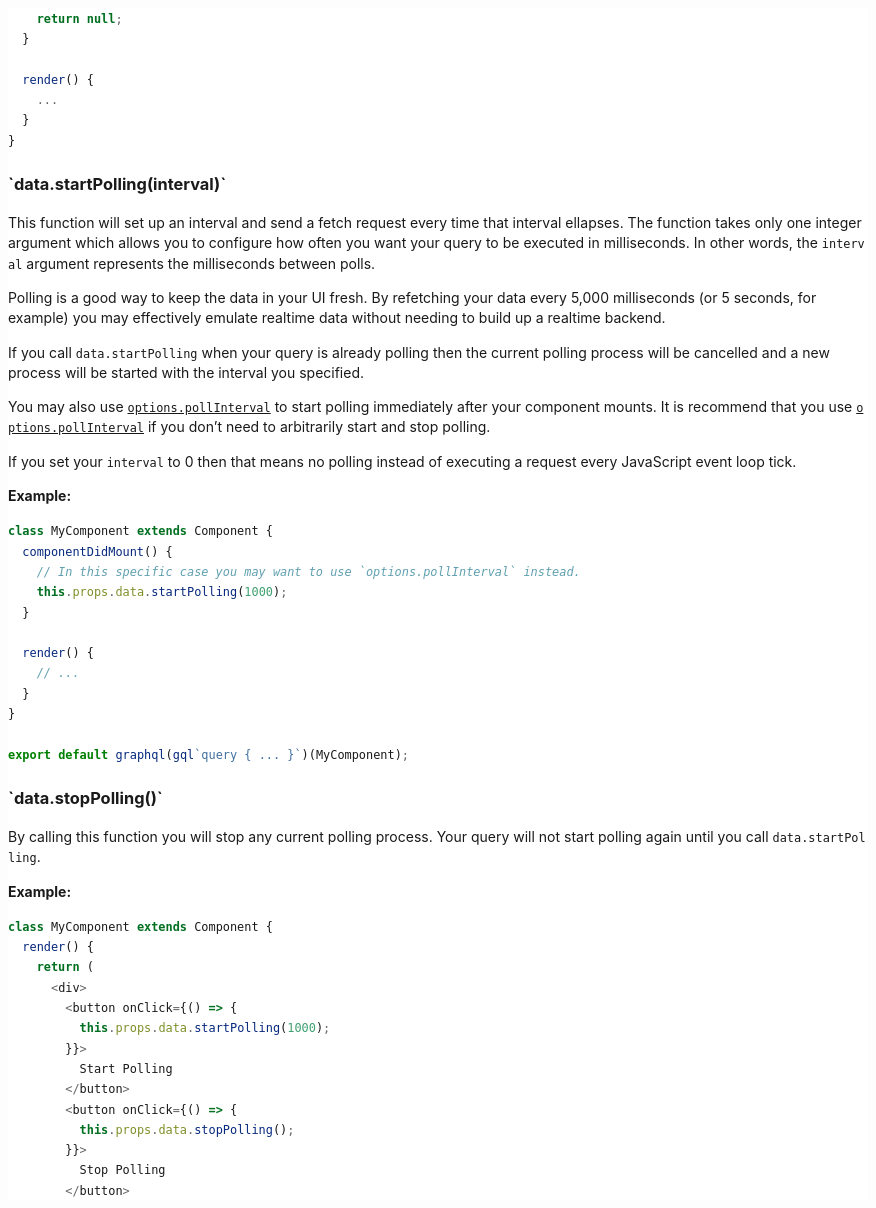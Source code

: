 ```js
    return null;
  }

  render() {
    ...
  }
}
```

<h3 id="graphql-query-data-startPolling">`data.startPolling(interval)`</h3>

This function will set up an interval and send a fetch request every time that interval ellapses. The function takes only one integer argument which allows you to configure how often you want your query to be executed in milliseconds. In other words, the `interval` argument represents the milliseconds between polls.

Polling is a good way to keep the data in your UI fresh. By refetching your data every 5,000 milliseconds (or 5 seconds, for example) you may effectively emulate realtime data without needing to build up a realtime backend.

If you call `data.startPolling` when your query is already polling then the current polling process will be cancelled and a new process will be started with the interval you specified.

You may also use [`options.pollInterval`](#graphql-config-options-pollInterval) to start polling immediately after your component mounts. It is recommend that you use [`options.pollInterval`](#graphql-config-options-pollInterval) if you don’t need to arbitrarily start and stop polling.

If you set your `interval` to 0 then that means no polling instead of executing a request every JavaScript event loop tick.

**Example:**

```js
class MyComponent extends Component {
  componentDidMount() {
    // In this specific case you may want to use `options.pollInterval` instead.
    this.props.data.startPolling(1000);
  }

  render() {
    // ...
  }
}

export default graphql(gql`query { ... }`)(MyComponent);
```

<h3 id="graphql-query-data-stopPolling">`data.stopPolling()`</h3>

By calling this function you will stop any current polling process. Your query will not start polling again until you call `data.startPolling`.

**Example:**

```js
class MyComponent extends Component {
  render() {
    return (
      <div>
        <button onClick={() => {
          this.props.data.startPolling(1000);
        }}>
          Start Polling
        </button>
        <button onClick={() => {
          this.props.data.stopPolling();
        }}>
          Stop Polling
        </button>
```